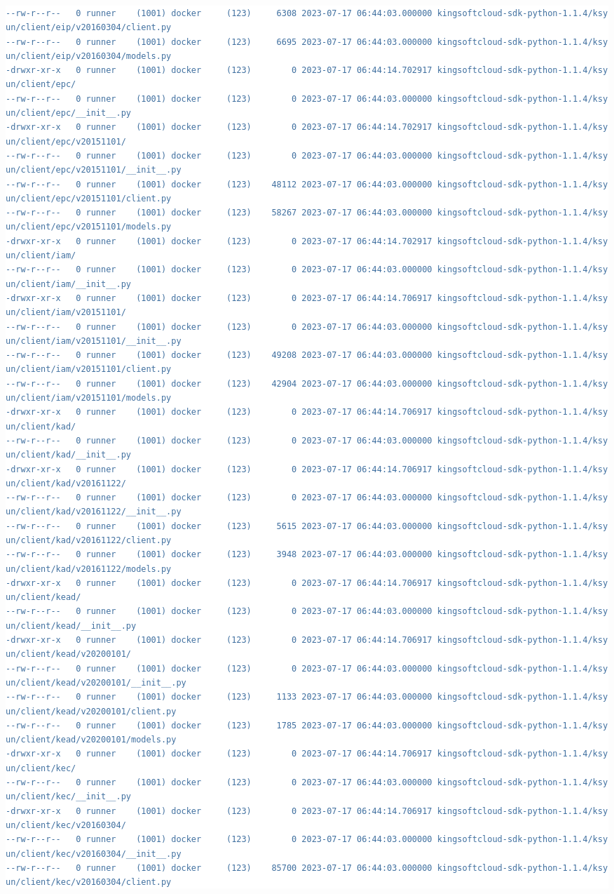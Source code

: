 ```diff
--rw-r--r--   0 runner    (1001) docker     (123)     6308 2023-07-17 06:44:03.000000 kingsoftcloud-sdk-python-1.1.4/ksyun/client/eip/v20160304/client.py
--rw-r--r--   0 runner    (1001) docker     (123)     6695 2023-07-17 06:44:03.000000 kingsoftcloud-sdk-python-1.1.4/ksyun/client/eip/v20160304/models.py
-drwxr-xr-x   0 runner    (1001) docker     (123)        0 2023-07-17 06:44:14.702917 kingsoftcloud-sdk-python-1.1.4/ksyun/client/epc/
--rw-r--r--   0 runner    (1001) docker     (123)        0 2023-07-17 06:44:03.000000 kingsoftcloud-sdk-python-1.1.4/ksyun/client/epc/__init__.py
-drwxr-xr-x   0 runner    (1001) docker     (123)        0 2023-07-17 06:44:14.702917 kingsoftcloud-sdk-python-1.1.4/ksyun/client/epc/v20151101/
--rw-r--r--   0 runner    (1001) docker     (123)        0 2023-07-17 06:44:03.000000 kingsoftcloud-sdk-python-1.1.4/ksyun/client/epc/v20151101/__init__.py
--rw-r--r--   0 runner    (1001) docker     (123)    48112 2023-07-17 06:44:03.000000 kingsoftcloud-sdk-python-1.1.4/ksyun/client/epc/v20151101/client.py
--rw-r--r--   0 runner    (1001) docker     (123)    58267 2023-07-17 06:44:03.000000 kingsoftcloud-sdk-python-1.1.4/ksyun/client/epc/v20151101/models.py
-drwxr-xr-x   0 runner    (1001) docker     (123)        0 2023-07-17 06:44:14.702917 kingsoftcloud-sdk-python-1.1.4/ksyun/client/iam/
--rw-r--r--   0 runner    (1001) docker     (123)        0 2023-07-17 06:44:03.000000 kingsoftcloud-sdk-python-1.1.4/ksyun/client/iam/__init__.py
-drwxr-xr-x   0 runner    (1001) docker     (123)        0 2023-07-17 06:44:14.706917 kingsoftcloud-sdk-python-1.1.4/ksyun/client/iam/v20151101/
--rw-r--r--   0 runner    (1001) docker     (123)        0 2023-07-17 06:44:03.000000 kingsoftcloud-sdk-python-1.1.4/ksyun/client/iam/v20151101/__init__.py
--rw-r--r--   0 runner    (1001) docker     (123)    49208 2023-07-17 06:44:03.000000 kingsoftcloud-sdk-python-1.1.4/ksyun/client/iam/v20151101/client.py
--rw-r--r--   0 runner    (1001) docker     (123)    42904 2023-07-17 06:44:03.000000 kingsoftcloud-sdk-python-1.1.4/ksyun/client/iam/v20151101/models.py
-drwxr-xr-x   0 runner    (1001) docker     (123)        0 2023-07-17 06:44:14.706917 kingsoftcloud-sdk-python-1.1.4/ksyun/client/kad/
--rw-r--r--   0 runner    (1001) docker     (123)        0 2023-07-17 06:44:03.000000 kingsoftcloud-sdk-python-1.1.4/ksyun/client/kad/__init__.py
-drwxr-xr-x   0 runner    (1001) docker     (123)        0 2023-07-17 06:44:14.706917 kingsoftcloud-sdk-python-1.1.4/ksyun/client/kad/v20161122/
--rw-r--r--   0 runner    (1001) docker     (123)        0 2023-07-17 06:44:03.000000 kingsoftcloud-sdk-python-1.1.4/ksyun/client/kad/v20161122/__init__.py
--rw-r--r--   0 runner    (1001) docker     (123)     5615 2023-07-17 06:44:03.000000 kingsoftcloud-sdk-python-1.1.4/ksyun/client/kad/v20161122/client.py
--rw-r--r--   0 runner    (1001) docker     (123)     3948 2023-07-17 06:44:03.000000 kingsoftcloud-sdk-python-1.1.4/ksyun/client/kad/v20161122/models.py
-drwxr-xr-x   0 runner    (1001) docker     (123)        0 2023-07-17 06:44:14.706917 kingsoftcloud-sdk-python-1.1.4/ksyun/client/kead/
--rw-r--r--   0 runner    (1001) docker     (123)        0 2023-07-17 06:44:03.000000 kingsoftcloud-sdk-python-1.1.4/ksyun/client/kead/__init__.py
-drwxr-xr-x   0 runner    (1001) docker     (123)        0 2023-07-17 06:44:14.706917 kingsoftcloud-sdk-python-1.1.4/ksyun/client/kead/v20200101/
--rw-r--r--   0 runner    (1001) docker     (123)        0 2023-07-17 06:44:03.000000 kingsoftcloud-sdk-python-1.1.4/ksyun/client/kead/v20200101/__init__.py
--rw-r--r--   0 runner    (1001) docker     (123)     1133 2023-07-17 06:44:03.000000 kingsoftcloud-sdk-python-1.1.4/ksyun/client/kead/v20200101/client.py
--rw-r--r--   0 runner    (1001) docker     (123)     1785 2023-07-17 06:44:03.000000 kingsoftcloud-sdk-python-1.1.4/ksyun/client/kead/v20200101/models.py
-drwxr-xr-x   0 runner    (1001) docker     (123)        0 2023-07-17 06:44:14.706917 kingsoftcloud-sdk-python-1.1.4/ksyun/client/kec/
--rw-r--r--   0 runner    (1001) docker     (123)        0 2023-07-17 06:44:03.000000 kingsoftcloud-sdk-python-1.1.4/ksyun/client/kec/__init__.py
-drwxr-xr-x   0 runner    (1001) docker     (123)        0 2023-07-17 06:44:14.706917 kingsoftcloud-sdk-python-1.1.4/ksyun/client/kec/v20160304/
--rw-r--r--   0 runner    (1001) docker     (123)        0 2023-07-17 06:44:03.000000 kingsoftcloud-sdk-python-1.1.4/ksyun/client/kec/v20160304/__init__.py
--rw-r--r--   0 runner    (1001) docker     (123)    85700 2023-07-17 06:44:03.000000 kingsoftcloud-sdk-python-1.1.4/ksyun/client/kec/v20160304/client.py
```